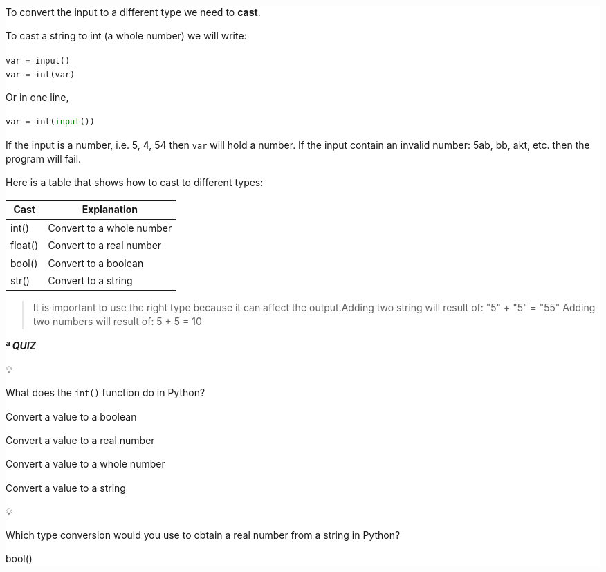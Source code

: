 To convert the input to a different type we need to **cast**.

To cast a string to int (a whole number) we will write:

```python
var = input()
var = int(var)
```

Or in one line,

```python
var = int(input())
```

If the input is a number, i.e. 5, 4, 54 then `var` will hold a number. If the input contain an invalid number: 5ab, bb, akt, etc. then the program will fail.

Here is a table that shows how to cast to different types:

| Cast | Explanation |
| --- | --- |
| int() | Convert to a whole number |
| float() | Convert to a real number |
| bool() | Convert to a boolean |
| str() | Convert to a string |

> It is important to use the right type because it can affect the output.Adding two string will result of:
"5" + "5" = "55"
Adding two numbers will result of:
5 + 5 = 10
> 

***ª QUIZ***

<aside>
💡

What does the `int()` function do in Python?

Convert a value to a boolean

Convert a value to a real number

Convert a value to a whole number

Convert a value to a string

</aside>

<aside>
💡

Which type conversion would you use to obtain a real number from a string in Python?

bool()
